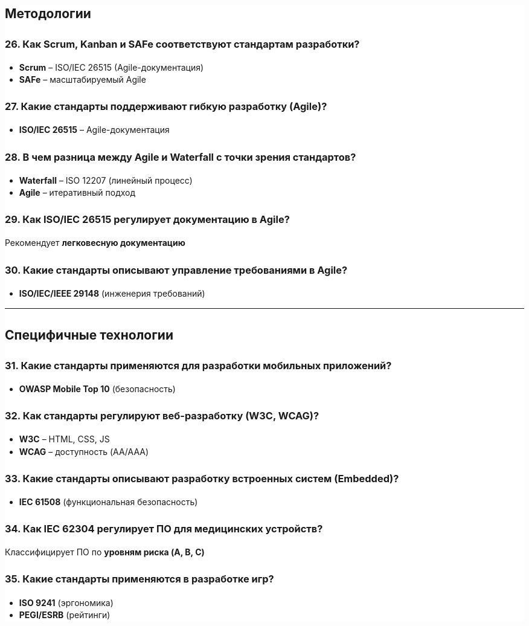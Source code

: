
## Методологии

### 26. Как Scrum, Kanban и SAFe соответствуют стандартам разработки?
- **Scrum** – ISO/IEC 26515 (Agile-документация)  
- **SAFe** – масштабируемый Agile  

### 27. Какие стандарты поддерживают гибкую разработку (Agile)?
- **ISO/IEC 26515** – Agile-документация  

### 28. В чем разница между Agile и Waterfall с точки зрения стандартов?
- **Waterfall** – ISO 12207 (линейный процесс)  
- **Agile** – итеративный подход  

### 29. Как ISO/IEC 26515 регулирует документацию в Agile?
Рекомендует **легковесную документацию**  

### 30. Какие стандарты описывают управление требованиями в Agile?
- **ISO/IEC/IEEE 29148** (инженерия требований)  

---

## Специфичные технологии

### 31. Какие стандарты применяются для разработки мобильных приложений?
- **OWASP Mobile Top 10** (безопасность)  

### 32. Как стандарты регулируют веб-разработку (W3C, WCAG)?
- **W3C** – HTML, CSS, JS  
- **WCAG** – доступность (AA/AAA)  

### 33. Какие стандарты описывают разработку встроенных систем (Embedded)?
- **IEC 61508** (функциональная безопасность)  

### 34. Как IEC 62304 регулирует ПО для медицинских устройств?
Классифицирует ПО по **уровням риска (A, B, C)**  

### 35. Какие стандарты применяются в разработке игр?
- **ISO 9241** (эргономика)  
- **PEGI/ESRB** (рейтинги)